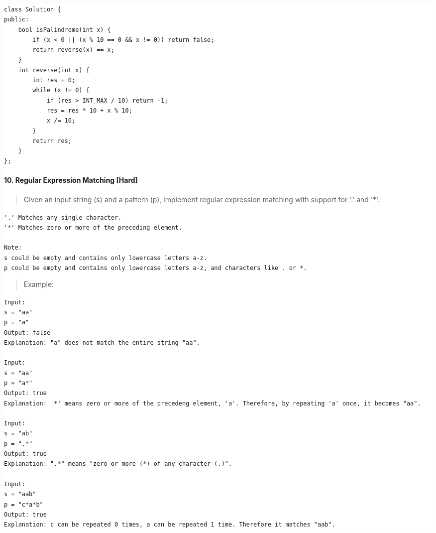     class Solution {
    public:
        bool isPalindrome(int x) {
            if (x < 0 || (x % 10 == 0 && x != 0)) return false;
            return reverse(x) == x;
        }
        int reverse(int x) {
            int res = 0;
            while (x != 0) {
                if (res > INT_MAX / 10) return -1;
                res = res * 10 + x % 10;
                x /= 10;
            }
            return res;
        }
    };

#### 10. Regular Expression Matching [Hard]

> Given an input string (s) and a pattern (p), implement regular expression matching with support for '.' and '*'.

    '.' Matches any single character.
    '*' Matches zero or more of the preceding element.

    Note:
    s could be empty and contains only lowercase letters a-z.
    p could be empty and contains only lowercase letters a-z, and characters like . or *.

> Example:

    Input:
    s = "aa"
    p = "a"
    Output: false
    Explanation: "a" does not match the entire string "aa".

    Input:
    s = "aa"
    p = "a*"
    Output: true
    Explanation: '*' means zero or more of the precedeng element, 'a'. Therefore, by repeating 'a' once, it becomes "aa".

    Input:
    s = "ab"
    p = ".*"
    Output: true
    Explanation: ".*" means "zero or more (*) of any character (.)".

    Input:
    s = "aab"
    p = "c*a*b"
    Output: true
    Explanation: c can be repeated 0 times, a can be repeated 1 time. Therefore it matches "aab".
